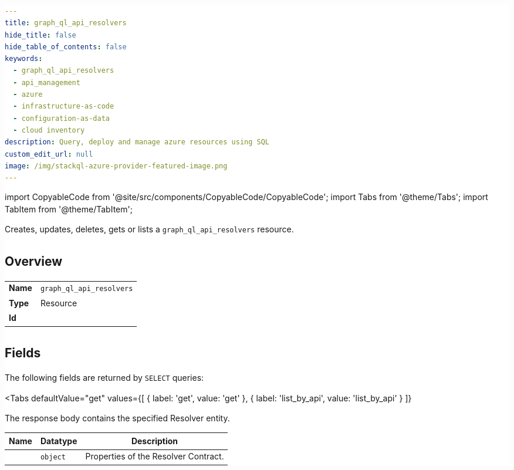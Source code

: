 ```yaml
--- 
title: graph_ql_api_resolvers
hide_title: false
hide_table_of_contents: false
keywords:
  - graph_ql_api_resolvers
  - api_management
  - azure
  - infrastructure-as-code
  - configuration-as-data
  - cloud inventory
description: Query, deploy and manage azure resources using SQL
custom_edit_url: null
image: /img/stackql-azure-provider-featured-image.png
---
```


import CopyableCode from '@site/src/components/CopyableCode/CopyableCode';
import Tabs from '@theme/Tabs';
import TabItem from '@theme/TabItem';

Creates, updates, deletes, gets or lists a <code>graph_ql_api_resolvers</code> resource.

## Overview
<table><tbody>
<tr><td><b>Name</b></td><td><code>graph_ql_api_resolvers</code></td></tr>
<tr><td><b>Type</b></td><td>Resource</td></tr>
<tr><td><b>Id</b></td><td><CopyableCode code="azure.api_management.graph_ql_api_resolvers" /></td></tr>
</tbody></table>

## Fields

The following fields are returned by `SELECT` queries:

<Tabs
    defaultValue="get"
    values={[
        { label: 'get', value: 'get' },
        { label: 'list_by_api', value: 'list_by_api' }
    ]}
>
<TabItem value="get">

The response body contains the specified Resolver entity.

<table>
<thead>
    <tr>
    <th>Name</th>
    <th>Datatype</th>
    <th>Description</th>
    </tr>
</thead>
<tbody>
<tr>
    <td><CopyableCode code="properties" /></td>
    <td><code>object</code></td>
    <td>Properties of the Resolver Contract.</td>
</tr>
</tbody>
</table>
</TabItem>
<TabItem value="list_by_api">
